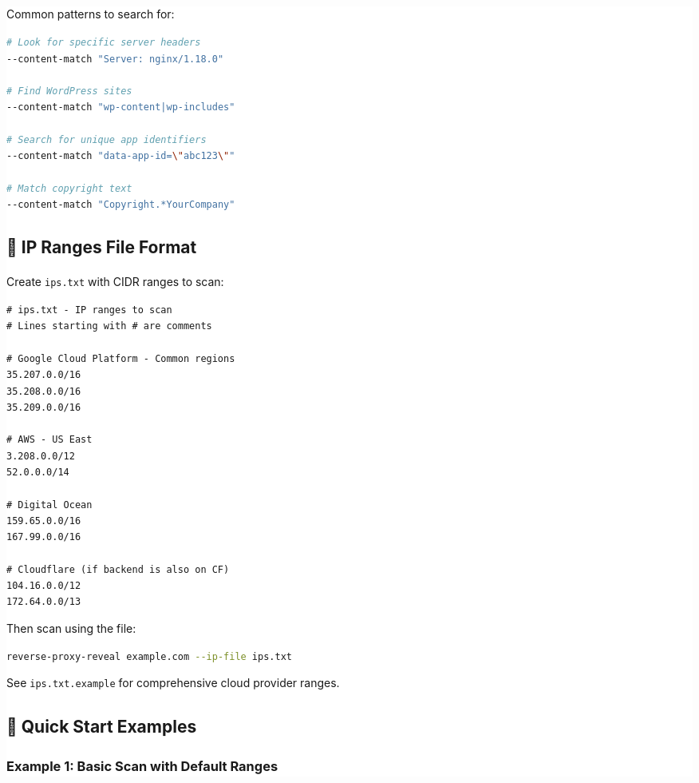 Common patterns to search for:
```bash
# Look for specific server headers
--content-match "Server: nginx/1.18.0"

# Find WordPress sites
--content-match "wp-content|wp-includes"

# Search for unique app identifiers
--content-match "data-app-id=\"abc123\""

# Match copyright text
--content-match "Copyright.*YourCompany"
```

## 📝 IP Ranges File Format

Create `ips.txt` with CIDR ranges to scan:

```text
# ips.txt - IP ranges to scan
# Lines starting with # are comments

# Google Cloud Platform - Common regions
35.207.0.0/16
35.208.0.0/16
35.209.0.0/16

# AWS - US East
3.208.0.0/12
52.0.0.0/14

# Digital Ocean
159.65.0.0/16
167.99.0.0/16

# Cloudflare (if backend is also on CF)
104.16.0.0/12
172.64.0.0/13
```

Then scan using the file:

```bash
reverse-proxy-reveal example.com --ip-file ips.txt
```

See `ips.txt.example` for comprehensive cloud provider ranges.

## 🚀 Quick Start Examples

### Example 1: Basic Scan with Default Ranges
